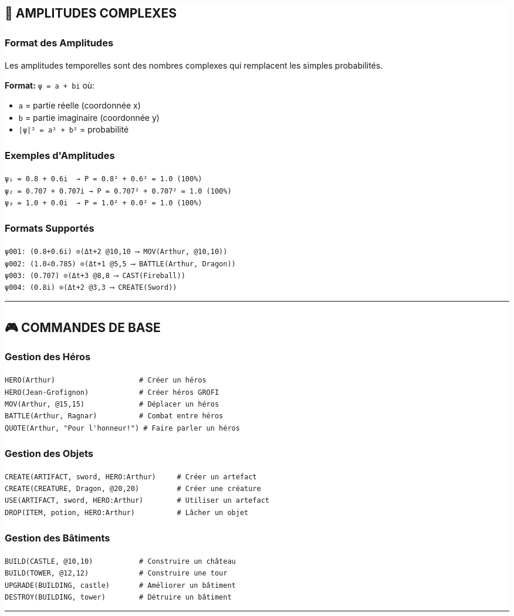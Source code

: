 
## 🧮 **AMPLITUDES COMPLEXES**

### **Format des Amplitudes**
Les amplitudes temporelles sont des nombres complexes qui remplacent les simples probabilités.

**Format:** `ψ = a + bi` où:
- `a` = partie réelle (coordonnée x)
- `b` = partie imaginaire (coordonnée y)
- `|ψ|² = a² + b²` = probabilité

### **Exemples d'Amplitudes**
```hots
ψ₁ = 0.8 + 0.6i  → P = 0.8² + 0.6² = 1.0 (100%)
ψ₂ = 0.707 + 0.707i → P = 0.707² + 0.707² = 1.0 (100%)
ψ₃ = 1.0 + 0.0i  → P = 1.0² + 0.0² = 1.0 (100%)
```

### **Formats Supportés**
```hots
ψ001: (0.8+0.6i) ⊙(Δt+2 @10,10 ⟶ MOV(Arthur, @10,10))
ψ002: (1.0∠0.785) ⊙(Δt+1 @5,5 ⟶ BATTLE(Arthur, Dragon))
ψ003: (0.707) ⊙(Δt+3 @8,8 ⟶ CAST(Fireball))
ψ004: (0.8i) ⊙(Δt+2 @3,3 ⟶ CREATE(Sword))
```

---

## 🎮 **COMMANDES DE BASE**

### **Gestion des Héros**
```hots
HERO(Arthur)                    # Créer un héros
HERO(Jean-Grofignon)            # Créer héros GROFI
MOV(Arthur, @15,15)             # Déplacer un héros
BATTLE(Arthur, Ragnar)          # Combat entre héros
QUOTE(Arthur, "Pour l'honneur!") # Faire parler un héros
```

### **Gestion des Objets**
```hots
CREATE(ARTIFACT, sword, HERO:Arthur)     # Créer un artefact
CREATE(CREATURE, Dragon, @20,20)         # Créer une créature
USE(ARTIFACT, sword, HERO:Arthur)        # Utiliser un artefact
DROP(ITEM, potion, HERO:Arthur)          # Lâcher un objet
```

### **Gestion des Bâtiments**
```hots
BUILD(CASTLE, @10,10)           # Construire un château
BUILD(TOWER, @12,12)            # Construire une tour
UPGRADE(BUILDING, castle)       # Améliorer un bâtiment
DESTROY(BUILDING, tower)        # Détruire un bâtiment
```

---